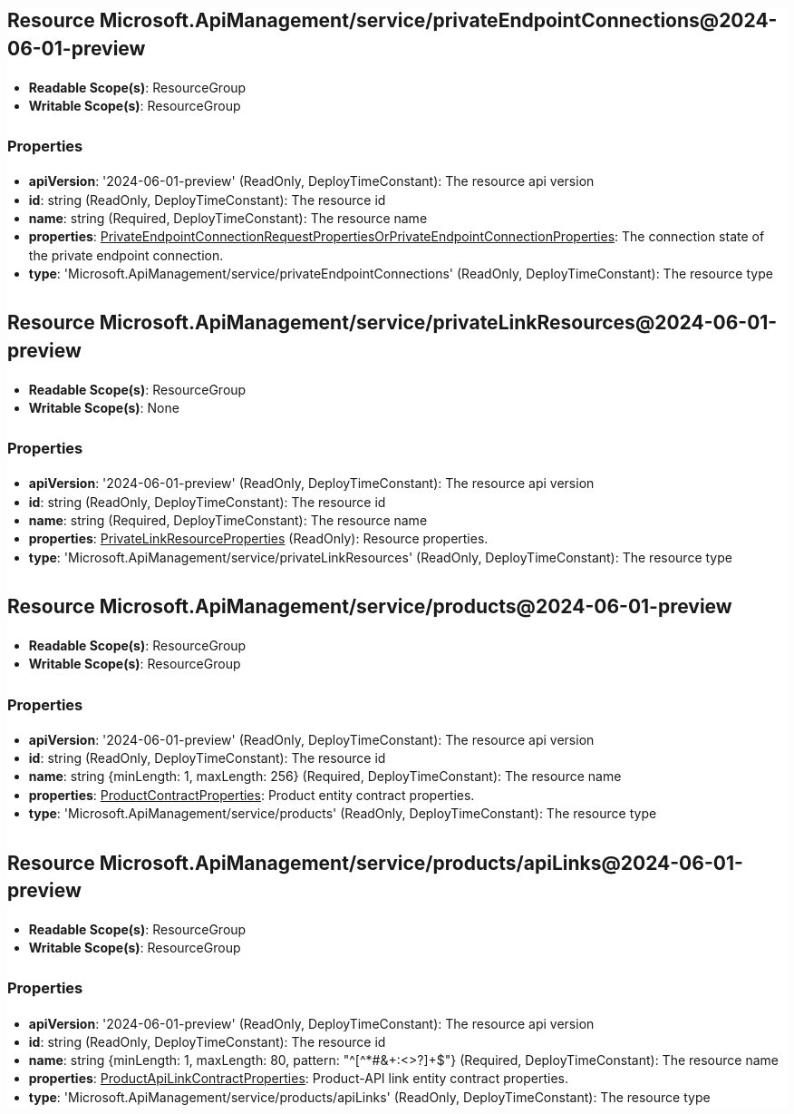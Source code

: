 
## Resource Microsoft.ApiManagement/service/privateEndpointConnections@2024-06-01-preview
* **Readable Scope(s)**: ResourceGroup
* **Writable Scope(s)**: ResourceGroup
### Properties
* **apiVersion**: '2024-06-01-preview' (ReadOnly, DeployTimeConstant): The resource api version
* **id**: string (ReadOnly, DeployTimeConstant): The resource id
* **name**: string (Required, DeployTimeConstant): The resource name
* **properties**: [PrivateEndpointConnectionRequestPropertiesOrPrivateEndpointConnectionProperties](#privateendpointconnectionrequestpropertiesorprivateendpointconnectionproperties): The connection state of the private endpoint connection.
* **type**: 'Microsoft.ApiManagement/service/privateEndpointConnections' (ReadOnly, DeployTimeConstant): The resource type

## Resource Microsoft.ApiManagement/service/privateLinkResources@2024-06-01-preview
* **Readable Scope(s)**: ResourceGroup
* **Writable Scope(s)**: None
### Properties
* **apiVersion**: '2024-06-01-preview' (ReadOnly, DeployTimeConstant): The resource api version
* **id**: string (ReadOnly, DeployTimeConstant): The resource id
* **name**: string (Required, DeployTimeConstant): The resource name
* **properties**: [PrivateLinkResourceProperties](#privatelinkresourceproperties) (ReadOnly): Resource properties.
* **type**: 'Microsoft.ApiManagement/service/privateLinkResources' (ReadOnly, DeployTimeConstant): The resource type

## Resource Microsoft.ApiManagement/service/products@2024-06-01-preview
* **Readable Scope(s)**: ResourceGroup
* **Writable Scope(s)**: ResourceGroup
### Properties
* **apiVersion**: '2024-06-01-preview' (ReadOnly, DeployTimeConstant): The resource api version
* **id**: string (ReadOnly, DeployTimeConstant): The resource id
* **name**: string {minLength: 1, maxLength: 256} (Required, DeployTimeConstant): The resource name
* **properties**: [ProductContractProperties](#productcontractproperties): Product entity contract properties.
* **type**: 'Microsoft.ApiManagement/service/products' (ReadOnly, DeployTimeConstant): The resource type

## Resource Microsoft.ApiManagement/service/products/apiLinks@2024-06-01-preview
* **Readable Scope(s)**: ResourceGroup
* **Writable Scope(s)**: ResourceGroup
### Properties
* **apiVersion**: '2024-06-01-preview' (ReadOnly, DeployTimeConstant): The resource api version
* **id**: string (ReadOnly, DeployTimeConstant): The resource id
* **name**: string {minLength: 1, maxLength: 80, pattern: "^[^*#&+:<>?]+$"} (Required, DeployTimeConstant): The resource name
* **properties**: [ProductApiLinkContractProperties](#productapilinkcontractproperties): Product-API link entity contract properties.
* **type**: 'Microsoft.ApiManagement/service/products/apiLinks' (ReadOnly, DeployTimeConstant): The resource type
